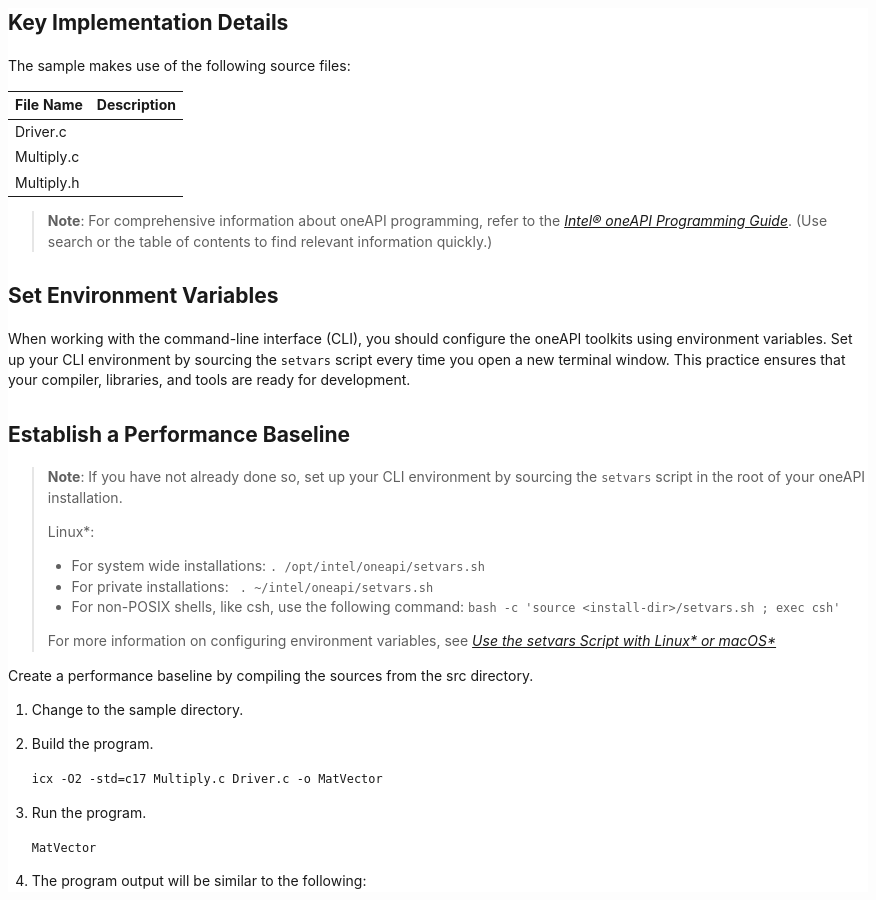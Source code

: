 ## Key Implementation Details

The sample makes use of the following source files: 

| File Name                 | Description
|:---                       |:---
| Driver.c                  | <TODO>
| Multiply.c                | <TODO>
| Multiply.h                | <TODO>

>**Note**: For comprehensive information about oneAPI programming, refer to the *[Intel® oneAPI Programming Guide](https://software.intel.com/en-us/oneapi-programming-guide)*. (Use search or the table of contents to find relevant information quickly.)

## Set Environment Variables

When working with the command-line interface (CLI), you should configure the oneAPI toolkits using environment variables. Set up your CLI environment by sourcing the `setvars` script every time you open a new terminal window. This practice ensures that your compiler, libraries, and tools are ready for development.

## Establish a Performance Baseline

> **Note**: If you have not already done so, set up your CLI
> environment by sourcing  the `setvars` script in the root of your oneAPI installation.
>
> Linux*:
> - For system wide installations: `. /opt/intel/oneapi/setvars.sh`
> - For private installations: ` . ~/intel/oneapi/setvars.sh`
> - For non-POSIX shells, like csh, use the following command: `bash -c 'source <install-dir>/setvars.sh ; exec csh'`
>
> For more information on configuring environment variables, see *[Use the setvars Script with Linux* or macOS*](https://www.intel.com/content/www/us/en/develop/documentation/oneapi-programming-guide/top/oneapi-development-environment-setup/use-the-setvars-script-with-linux-or-macos.html)* 

Create a performance baseline by compiling the sources from the src directory.

1. Change to the sample directory.
2. Build the program.

   ```
   icx -O2 -std=c17 Multiply.c Driver.c -o MatVector
   ```

3. Run the program.

   ```
   MatVector
   ```

4. The program output will be similar to the following: 

